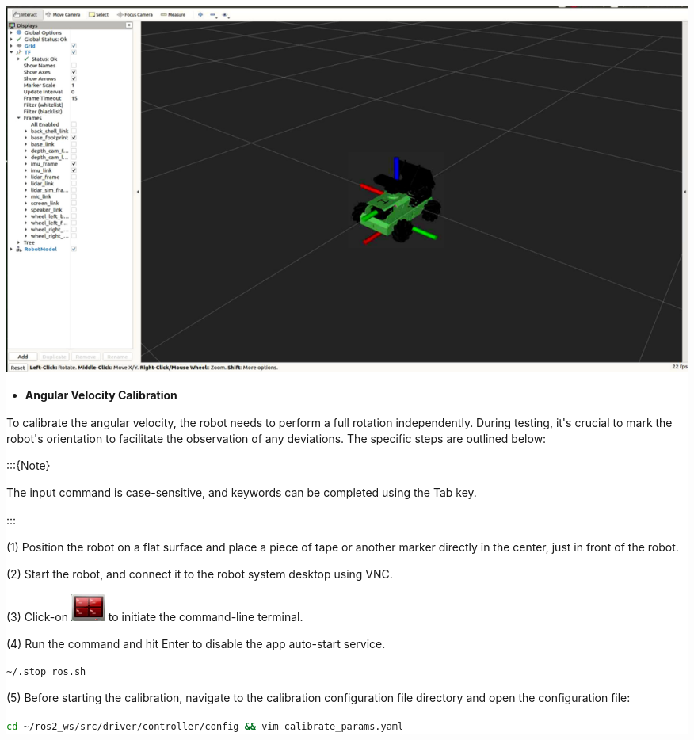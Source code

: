 <img class="common_img" src="../_static/media/chapter_2/section_2/media/image18.png"  />

* **Angular Velocity Calibration**

To calibrate the angular velocity, the robot needs to perform a full rotation independently. During testing, it's crucial to mark the robot's orientation to facilitate the observation of any deviations. The specific steps are outlined below:

:::{Note}

The input command is case-sensitive, and keywords can be completed using the Tab key.

:::

(1) Position the robot on a flat surface and place a piece of tape or another marker directly in the center, just in front of the robot.

(2) Start the robot, and connect it to the robot system desktop using VNC.

(3) Click-on <img src="../_static/media/chapter_2/section_2/media/image3.png"  /> to initiate the command-line terminal.

(4) Run the command and hit Enter to disable the app auto-start service.

```bash
~/.stop_ros.sh
```

(5) Before starting the calibration, navigate to the calibration configuration file directory and open the configuration file:

```bash
cd ~/ros2_ws/src/driver/controller/config && vim calibrate_params.yaml
```
